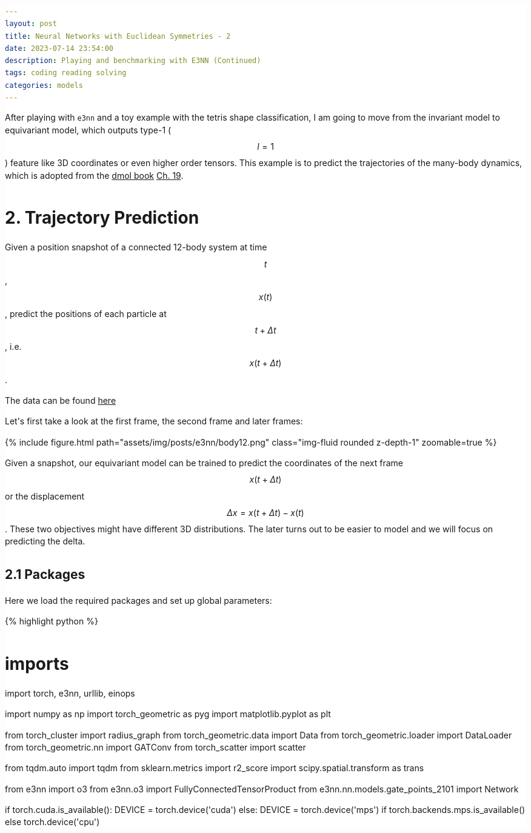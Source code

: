 ```yaml
---
layout: post
title: Neural Networks with Euclidean Symmetries - 2
date: 2023-07-14 23:54:00
description: Playing and benchmarking with E3NN (Continued)
tags: coding reading solving
categories: models
---
```



After playing with `e3nn` and a toy example with the tetris shape classification, I am going to move from the invariant model to equivariant model, which outputs type-1 ($$l=1$$) feature like 3D coordinates or even higher order tensors. 
This example is to predict the trajectories of the many-body dynamics, which is adopted from the [dmol book](https://dmol.pub/) [Ch. 19](https://dmol.pub/applied/e3nn_traj.html).

# 2. Trajectory Prediction

Given a position snapshot of a connected 12-body system at time $$t$$, $$x(t)$$, predict the positions of each particle at $$t+\Delta t$$, i.e. $$x(t+\Delta t)$$. 

The data can be found [here](https://github.com/whitead/dmol-book/raw/main/data/paths.npz)

Let's first take a look at the first frame, the second frame and later frames: 

<div class="col-sm mt-3 mt-md-0">
    {% include figure.html path="assets/img/posts/e3nn/body12.png" class="img-fluid rounded z-depth-1" zoomable=true %}
</div>

Given a snapshot, our equivariant model can be trained to predict the coordinates of the next frame $$x(t+\Delta t)$$ or the displacement $$\Delta x = x(t + \Delta t) - x(t)$$. These two objectives might have different 3D distributions. The later turns out to be easier to model and we will focus on predicting the delta. 



## 2.1 Packages

Here we load the required packages and set up global parameters: 

{% highlight python %}
# imports 
import torch, e3nn, urllib, einops

import numpy as np 
import torch_geometric as pyg
import matplotlib.pyplot as plt

from torch_cluster import radius_graph
from torch_geometric.data import Data
from torch_geometric.loader import DataLoader
from torch_geometric.nn import GATConv
from torch_scatter import scatter

from tqdm.auto import tqdm
from sklearn.metrics import r2_score
import scipy.spatial.transform as trans

from e3nn import o3
from e3nn.o3 import FullyConnectedTensorProduct
from e3nn.nn.models.gate_points_2101 import Network

if torch.cuda.is_available(): DEVICE = torch.device('cuda')
else: DEVICE = torch.device('mps') if torch.backends.mps.is_available() else torch.device('cpu')